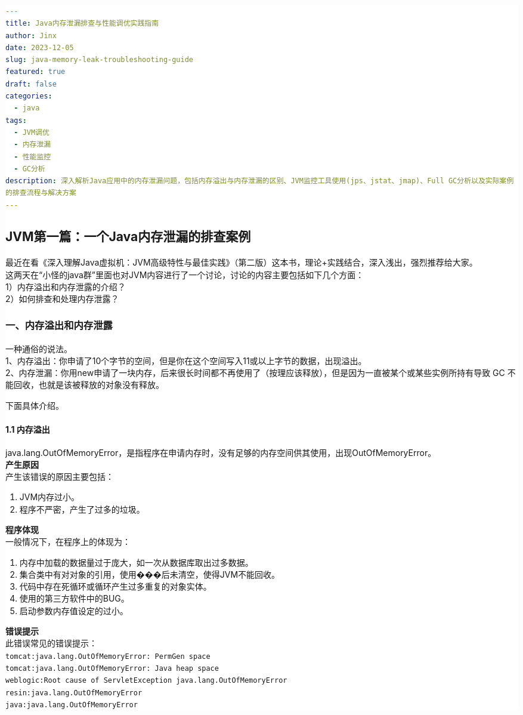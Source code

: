 ```yaml
---
title: Java内存泄漏排查与性能调优实践指南
author: Jinx
date: 2023-12-05
slug: java-memory-leak-troubleshooting-guide
featured: true
draft: false
categories:
  - java
tags:
  - JVM调优
  - 内存泄漏
  - 性能监控
  - GC分析
description: 深入解析Java应用中的内存泄漏问题，包括内存溢出与内存泄漏的区别、JVM监控工具使用(jps、jstat、jmap)、Full GC分析以及实际案例的排查流程与解决方案
---
```




## JVM第一篇：一个Java内存泄漏的排查案例

最近在看《深入理解Java虚拟机：JVM高级特性与最佳实践》（第二版）这本书，理论+实践结合，深入浅出，强烈推荐给大家。  
这两天在“小怪的java群”里面也对JVM内容进行了一个讨论，讨论的内容主要包括如下几个方面：  
1）内存溢出和内存泄露的介绍？  
2）如何排查和处理内存泄露？

### 一、内存溢出和内存泄露

一种通俗的说法。  
1、内存溢出：你申请了10个字节的空间，但是你在这个空间写入11或以上字节的数据，出现溢出。  
2、内存泄漏：你用new申请了一块内存，后来很长时间都不再使用了（按理应该释放），但是因为一直被某个或某些实例所持有导致 GC 不能回收，也就是该被释放的对象没有释放。

下面具体介绍。

#### 1.1 内存溢出

java.lang.OutOfMemoryError，是指程序在申请内存时，没有足够的内存空间供其使用，出现OutOfMemoryError。  
**产生原因**  
产生该错误的原因主要包括：

1.  JVM内存过小。
2.  程序不严密，产生了过多的垃圾。

**程序体现**  
一般情况下，在程序上的体现为：

1.  内存中加载的数据量过于庞大，如一次从数据库取出过多数据。
2.  集合类中有对对象的引用，使用���后未清空，使得JVM不能回收。
3.  代码中存在死循环或循环产生过多重复的对象实体。
4.  使用的第三方软件中的BUG。
5.  启动参数内存值设定的过小。

**错误提示**  
此错误常见的错误提示：  
`tomcat:java.lang.OutOfMemoryError: PermGen space`  
`tomcat:java.lang.OutOfMemoryError: Java heap space`  
`weblogic:Root cause of ServletException java.lang.OutOfMemoryError`  
`resin:java.lang.OutOfMemoryError`  
`java:java.lang.OutOfMemoryError`
